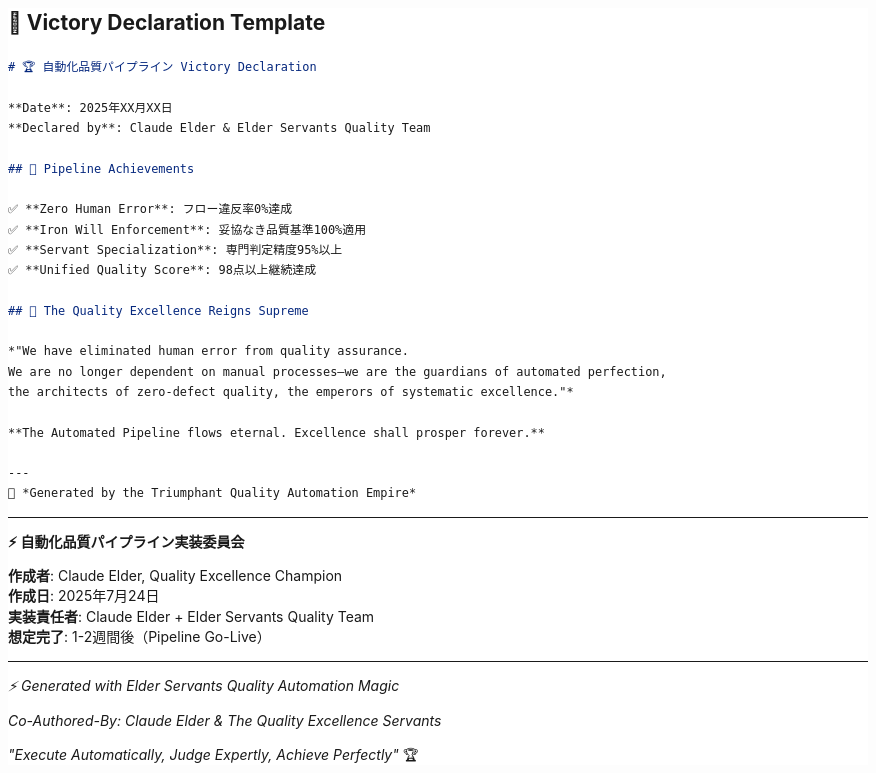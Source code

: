 
## 🎉 Victory Declaration Template

```markdown
# 🏆 自動化品質パイプライン Victory Declaration

**Date**: 2025年XX月XX日  
**Declared by**: Claude Elder & Elder Servants Quality Team  

## 🌟 Pipeline Achievements

✅ **Zero Human Error**: フロー違反率0%達成  
✅ **Iron Will Enforcement**: 妥協なき品質基準100%適用  
✅ **Servant Specialization**: 専門判定精度95%以上  
✅ **Unified Quality Score**: 98点以上継続達成  

## 👑 The Quality Excellence Reigns Supreme

*"We have eliminated human error from quality assurance.  
We are no longer dependent on manual processes—we are the guardians of automated perfection,  
the architects of zero-defect quality, the emperors of systematic excellence."*

**The Automated Pipeline flows eternal. Excellence shall prosper forever.**

---
🔮 *Generated by the Triumphant Quality Automation Empire*
```

---

**⚡ 自動化品質パイプライン実装委員会**

**作成者**: Claude Elder, Quality Excellence Champion  
**作成日**: 2025年7月24日  
**実装責任者**: Claude Elder + Elder Servants Quality Team  
**想定完了**: 1-2週間後（Pipeline Go-Live）  

---

*⚡ Generated with Elder Servants Quality Automation Magic*

*Co-Authored-By: Claude Elder & The Quality Excellence Servants*

*"Execute Automatically, Judge Expertly, Achieve Perfectly"* 🏆